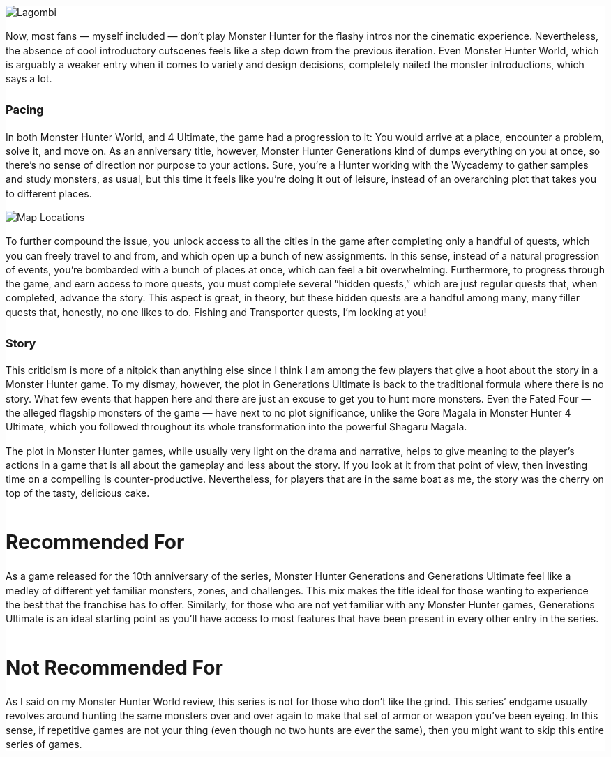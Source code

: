 <img src="https://i.imgur.com/DBoiMx9.jpg" title="Lagombi" />

Now, most fans — myself included — don’t play Monster Hunter for the flashy intros nor the cinematic experience. Nevertheless, the absence of cool introductory cutscenes feels like a step down from the previous iteration. Even Monster Hunter World, which is arguably a weaker entry when it comes to variety and design decisions, completely nailed the monster introductions, which says a lot.

### Pacing
In both Monster Hunter World, and 4 Ultimate, the game had a progression to it: You would arrive at a place, encounter a problem, solve it, and move on. As an anniversary title, however, Monster Hunter Generations kind of dumps everything on you at once, so there’s no sense of direction nor purpose to your actions. Sure, you’re a Hunter working with the Wycademy to gather samples and study monsters, as usual, but this time it feels like you’re doing it out of leisure, instead of an overarching plot that takes you to different places.

<img src="https://i.imgur.com/WoIgVV8.jpg" title="Map Locations" />

To further compound the issue, you unlock access to all the cities in the game after completing only a handful of quests, which you can freely travel to and from, and which open up a bunch of new assignments. In this sense, instead of a natural progression of events, you’re bombarded with a bunch of places at once, which can feel a bit overwhelming. Furthermore, to progress through the game, and earn access to more quests, you must complete several “hidden quests,” which are just regular quests that, when completed, advance the story. This aspect is great, in theory, but these hidden quests are a handful among many, many filler quests that, honestly, no one likes to do. Fishing and Transporter quests, I’m looking at you!

### Story
This criticism is more of a nitpick than anything else since I think I am among the few players that give a hoot about the story in a Monster Hunter game. To my dismay, however, the plot in Generations Ultimate is back to the traditional formula where there is no story. What few events that happen here and there are just an excuse to get you to hunt more monsters. Even the Fated Four — the alleged flagship monsters of the game — have next to no plot significance, unlike the Gore Magala in Monster Hunter 4 Ultimate, which you followed throughout its whole transformation into the powerful Shagaru Magala.

The plot in Monster Hunter games, while usually very light on the drama and narrative, helps to give meaning to the player’s actions in a game that is all about the gameplay and less about the story. If you look at it from that point of view, then investing time on a compelling is counter-productive. Nevertheless, for players that are in the same boat as me, the story was the cherry on top of the tasty, delicious cake.

Recommended For
===============
As a game released for the 10th anniversary of the series, Monster Hunter Generations and Generations Ultimate feel like a medley of different yet familiar monsters, zones, and challenges. This mix makes the title ideal for those wanting to experience the best that the franchise has to offer. Similarly, for those who are not yet familiar with any Monster Hunter games, Generations Ultimate is an ideal starting point as you’ll have access to most features that have been present in every other entry in the series.

Not Recommended For
===================
As I said on my Monster Hunter World review, this series is not for those who don’t like the grind. This series’ endgame usually revolves around hunting the same monsters over and over again to make that set of armor or weapon you’ve been eyeing. In this sense, if repetitive games are not your thing (even though no two hunts are ever the same), then you might want to skip this entire series of games.
